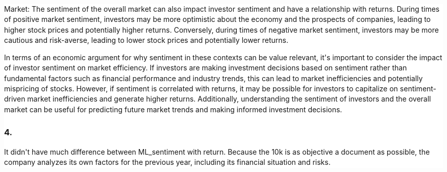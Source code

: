 Market: The sentiment of the overall market can also impact investor sentiment and have a relationship with returns. During times of positive market sentiment, investors may be more optimistic about the economy and the prospects of companies, leading to higher stock prices and potentially higher returns. Conversely, during times of negative market sentiment, investors may be more cautious and risk-averse, leading to lower stock prices and potentially lower returns.

In terms of an economic argument for why sentiment in these contexts can be value relevant, it's important to consider the impact of investor sentiment on market efficiency. If investors are making investment decisions based on sentiment rather than fundamental factors such as financial performance and industry trends, this can lead to market inefficiencies and potentially mispricing of stocks. However, if sentiment is correlated with returns, it may be possible for investors to capitalize on sentiment-driven market inefficiencies and generate higher returns. Additionally, understanding the sentiment of investors and the overall market can be useful for predicting future market trends and making informed investment decisions. 

### 4. 
It didn't have much difference between ML_sentiment with return. Because  the 10k is as objective a document as possible, the company analyzes its own factors for the previous year, including its financial situation and risks.
